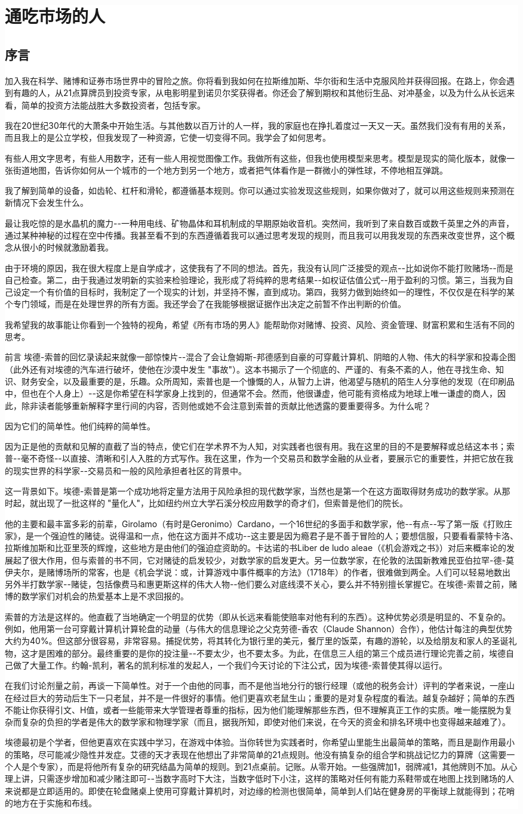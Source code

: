 # 通吃市场的人


## 序言

加入我在科学、赌博和证券市场世界中的冒险之旅。你将看到我如何在拉斯维加斯、华尔街和生活中克服风险并获得回报。在路上，你会遇到有趣的人，从21点算牌员到投资专家，从电影明星到诺贝尔奖获得者。你还会了解到期权和其他衍生品、对冲基金，以及为什么从长远来看，简单的投资方法能战胜大多数投资者，包括专家。

我在20世纪30年代的大萧条中开始生活。与其他数以百万计的人一样，我的家庭也在挣扎着度过一天又一天。虽然我们没有有用的关系，而且我上的是公立学校，但我发现了一种资源，它使一切变得不同。我学会了如何思考。

有些人用文字思考，有些人用数字，还有一些人用视觉图像工作。我做所有这些，但我也使用模型来思考。模型是现实的简化版本，就像一张街道地图，告诉你如何从一个城市的一个地方到另一个地方，或者把气体看作是一群微小的弹性球，不停地相互弹跳。

我了解到简单的设备，如齿轮、杠杆和滑轮，都遵循基本规则。你可以通过实验发现这些规则，如果你做对了，就可以用这些规则来预测在新情况下会发生什么。

最让我吃惊的是水晶机的魔力--一种用电线、矿物晶体和耳机制成的早期原始收音机。突然间，我听到了来自数百或数千英里之外的声音，通过某种神秘的过程在空中传播。我甚至看不到的东西遵循着我可以通过思考发现的规则，而且我可以用我发现的东西来改变世界，这个概念从很小的时候就激励着我。

由于环境的原因，我在很大程度上是自学成才，这使我有了不同的想法。首先，我没有认同广泛接受的观点--比如说你不能打败赌场--而是自己检查。第二，由于我通过发明新的实验来检验理论，我形成了将纯粹的思考结果--如权证估值公式--用于盈利的习惯。第三，当我为自己设定一个有价值的目标时，我制定了一个现实的计划，并坚持不懈，直到成功。第四，我努力做到始终如一的理性，不仅仅是在科学的某个专门领域，而是在处理世界的所有方面。我还学会了在我能够根据证据作出决定之前暂不作出判断的价值。

我希望我的故事能让你看到一个独特的视角，希望《所有市场的男人》能帮助你对赌博、投资、风险、资金管理、财富积累和生活有不同的思考。

前言
埃德-索普的回忆录读起来就像一部惊悚片--混合了会让詹姆斯-邦德感到自豪的可穿戴计算机、阴暗的人物、伟大的科学家和投毒企图（此外还有对埃德的汽车进行破坏，使他在沙漠中发生 "事故"）。这本书揭示了一个彻底的、严谨的、有条不紊的人，他在寻找生命、知识、财务安全，以及最重要的是，乐趣。众所周知，索普也是一个慷慨的人，从智力上讲，他渴望与随机的陌生人分享他的发现（在印刷品中，但也在个人身上）--这是你希望在科学家身上找到的，但通常不会。然而，他很谦虚，他可能有资格成为地球上唯一谦虚的商人，因此，除非读者能够重新解释字里行间的内容，否则他或她不会注意到索普的贡献比他透露的要重要得多。为什么呢？

因为它们的简单性。他们纯粹的简单性。

因为正是他的贡献和见解的直截了当的特点，使它们在学术界不为人知，对实践者也很有用。我在这里的目的不是要解释或总结这本书；索普--毫不奇怪--以直接、清晰和引人入胜的方式写作。我在这里，作为一个交易员和数学金融的从业者，要展示它的重要性，并把它放在我的现实世界的科学家--交易员和一般的风险承担者社区的背景中。

这一背景如下。埃德-索普是第一个成功地将定量方法用于风险承担的现代数学家，当然也是第一个在这方面取得财务成功的数学家。从那时起，就出现了一批这样的 "量化人"，比如纽约州立大学石溪分校应用数学的奇才们，但索普是他们的院长。

他的主要和最丰富多彩的前辈，Girolamo（有时是Geronimo）Cardano，一个16世纪的多面手和数学家，他--有点--写了第一版《打败庄家》，是一个强迫性的赌徒。说得温和一点，他在这方面并不成功--这主要是因为瘾君子是不善于冒险的人；要想信服，只要看看蒙特卡洛、拉斯维加斯和比亚里茨的辉煌，这些地方是由他们的强迫症资助的。卡达诺的书Liber de ludo aleae（《机会游戏之书》）对后来概率论的发展起了很大作用，但与索普的书不同，它对赌徒的启发较少，对数学家的启发更大。另一位数学家，在伦敦的法国新教难民亚伯拉罕-德-莫伊夫尔，是赌博场所的常客，也是《机会学说：或，计算游戏中事件概率的方法》（1718年）的作者，很难做到两全。人们可以轻易地数出另外半打数学家--赌徒，包括像费马和惠更斯这样的伟大人物--他们要么对底线漠不关心，要么并不特别擅长掌握它。在埃德-索普之前，赌博的数学家们对机会的热爱基本上是不求回报的。

索普的方法是这样的。他直截了当地确定一个明显的优势（即从长远来看能使赔率对他有利的东西）。这种优势必须是明显的、不复杂的。例如，他用第一台可穿戴计算机计算轮盘的动量（与伟大的信息理论之父克劳德-香农（Claude Shannon）合作），他估计每注的典型优势大约为40%。但这部分很容易，非常容易。捕捉优势，将其转化为银行里的美元，餐厅里的饭菜，有趣的游轮，以及给朋友和家人的圣诞礼物，这才是困难的部分。最终重要的是你的投注量--不要太少，也不要太多。为此，在信息三人组的第三个成员进行理论完善之前，埃德自己做了大量工作。约翰-凯利，著名的凯利标准的发起人，一个我们今天讨论的下注公式，因为埃德-索普使其得以运行。

在我们讨论剂量之前，再谈一下简单性。对于一个由他的同事，而不是他当地分行的银行经理（或他的税务会计）评判的学者来说，一座山在经过巨大的劳动后生下一只老鼠，并不是一件很好的事情。他们更喜欢老鼠生山；重要的是对复杂程度的看法。越复杂越好；简单的东西不能让你获得引文、H值，或者一些能带来大学管理者尊重的指标，因为他们能理解那些东西，但不理解真正工作的实质。唯一能摆脱为复杂而复杂的负担的学者是伟大的数学家和物理学家（而且，据我所知，即使对他们来说，在今天的资金和排名环境中也变得越来越难了）。

埃德最初是个学者，但他更喜欢在实践中学习，在游戏中体验。当你转世为实践者时，你希望山里能生出最简单的策略，而且是副作用最小的策略，尽可能减少隐性并发症。艾德的天才表现在他想出了非常简单的21点规则。他没有搞复杂的组合学和挑战记忆力的算牌（这需要一个人是个专家），而是将他所有复杂的研究结晶为简单的规则。到21点桌前。记账。从零开始。一些强牌加1，弱牌减1，其他牌则不加。从心理上讲，只需逐步增加和减少赌注即可--当数字高时下大注，当数字低时下小注，这样的策略对任何有能力系鞋带或在地图上找到赌场的人来说都是立即适用的。即使在轮盘赌桌上使用可穿戴计算机时，对边缘的检测也很简单，简单到人们站在健身房的平衡球上就能得到；花哨的地方在于实施和布线。
